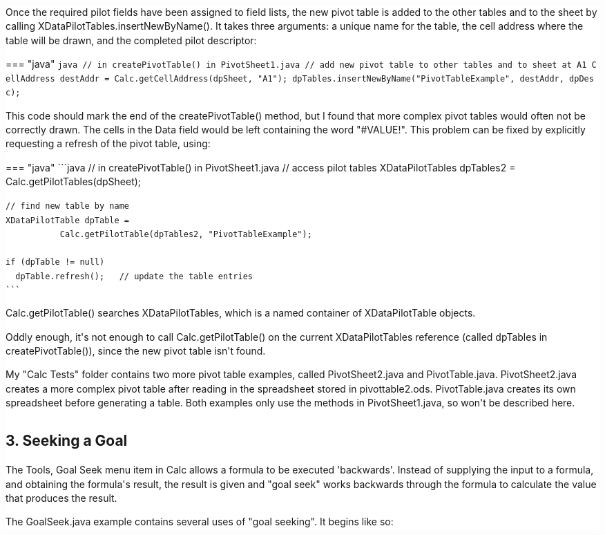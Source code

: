 Once the required pilot fields have been assigned to field lists, the new pivot table is
added to the other tables and to the sheet by calling
XDataPilotTables.insertNewByName(). It takes three arguments: a unique name for
the table, the cell address where the table will be drawn, and the completed pilot
descriptor:

=== "java"
    ```java
    // in createPivotTable() in PivotSheet1.java
    // add new pivot table to other tables and to sheet at A1
    CellAddress destAddr = Calc.getCellAddress(dpSheet, "A1");
    dpTables.insertNewByName("PivotTableExample", destAddr, dpDesc);
    ```

This code should mark the end of the createPivotTable() method, but I found that
more complex pivot tables would often not be correctly drawn. The cells in the Data
field would be left containing the word "#VALUE!". This problem can be fixed by
explicitly requesting a refresh of the pivot table, using:

=== "java"
    ```java
    // in createPivotTable() in PivotSheet1.java
    // access pilot tables
    XDataPilotTables dpTables2 = Calc.getPilotTables(dpSheet);
    
    // find new table by name
    XDataPilotTable dpTable =
               Calc.getPilotTable(dpTables2, "PivotTableExample");
    
    if (dpTable != null)
      dpTable.refresh();   // update the table entries
    ```

Calc.getPilotTable() searches XDataPilotTables, which is a named container of
XDataPilotTable objects.

Oddly enough, it's not enough to call Calc.getPilotTable() on the current
XDataPilotTables reference (called dpTables in createPivotTable()), since the new
pivot table isn't found.

My "Calc Tests" folder contains two more pivot table examples, called
PivotSheet2.java and PivotTable.java. PivotSheet2.java creates a more complex pivot
table after reading in the spreadsheet stored in pivottable2.ods. PivotTable.java
creates its own spreadsheet before generating a table. Both examples only use the
methods in PivotSheet1.java, so won't be described here.


## 3.  Seeking a Goal

The Tools, Goal Seek menu item in Calc allows a formula to be executed
'backwards'. Instead of supplying the input to a formula, and obtaining the formula's
result, the result is given and "goal seek" works backwards through the formula to
calculate the value that produces the result.

The GoalSeek.java example contains several uses of "goal seeking". It begins like so:
